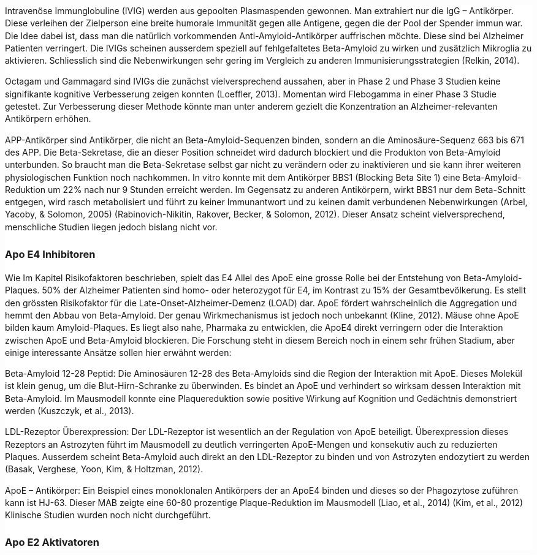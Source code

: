 Intravenöse Immunglobuline (IVIG) werden aus gepoolten Plasmaspenden gewonnen. Man extrahiert nur die IgG – Antikörper. Diese verleihen der Zielperson eine breite humorale Immunität gegen alle Antigene, gegen die der Pool der Spender immun war. Die Idee dabei ist, dass man die natürlich vorkommenden Anti-Amyloid-Antikörper auffrischen möchte. Diese sind bei Alzheimer Patienten verringert. Die IVIGs scheinen ausserdem speziell auf fehlgefaltetes Beta-Amyloid zu wirken und zusätzlich Mikroglia zu aktivieren. Schliesslich sind die Nebenwirkungen sehr gering im Vergleich zu anderen Immunisierungsstrategien (Relkin, 2014). 

Octagam und Gammagard sind IVIGs die zunächst vielversprechend aussahen, aber in Phase 2 und Phase 3 Studien keine signifikante kognitive Verbesserung zeigen konnten (Loeffler, 2013). Momentan wird Flebogamma in einer Phase 3 Studie getestet. Zur Verbesserung dieser Methode könnte man unter anderem gezielt die Konzentration an Alzheimer-relevanten Antikörpern erhöhen.

APP-Antikörper sind Antikörper, die nicht an Beta-Amyloid-Sequenzen binden, sondern an die Aminosäure-Sequenz 663 bis 671 des APP. Die Beta-Sekretase, die an dieser Position schneidet wird dadurch blockiert und die Produkton von Beta-Amyloid unterbunden. So braucht man die Beta-Sekretase selbst gar nicht zu verändern oder zu inaktivieren und sie kann ihrer weiteren physiologischen Funktion noch nachkommen. In vitro konnte mit dem Antikörper BBS1 (Blocking Beta Site 1) eine Beta-Amyloid-Reduktion um 22% nach nur 9 Stunden erreicht werden. Im Gegensatz zu anderen Antikörpern, wirkt BBS1 nur dem Beta-Schnitt entgegen, wird rasch metabolisiert und führt zu keiner Immunantwort und zu keinen damit verbundenen Nebenwirkungen (Arbel, Yacoby, & Solomon, 2005) (Rabinovich-Nikitin, Rakover, Becker, & Solomon, 2012). Dieser Ansatz scheint vielversprechend, menschliche Studien liegen jedoch bislang nicht vor.



### Apo E4 Inhibitoren

Wie Im Kapitel Risikofaktoren beschrieben, spielt das E4 Allel des ApoE eine grosse Rolle bei der Entstehung von Beta-Amyloid-Plaques. 50% der Alzheimer Patienten sind homo- oder heterozygot für E4, im Kontrast zu 15% der Gesamtbevölkerung. Es stellt den grössten Risikofaktor für die Late-Onset-Alzheimer-Demenz (LOAD) dar. ApoE fördert wahrscheinlich die Aggregation und hemmt den Abbau von Beta-Amyloid. Der genau Wirkmechanismus ist jedoch noch unbekannt (Kline, 2012). Mäuse ohne ApoE bilden kaum Amyloid-Plaques. Es liegt also nahe, Pharmaka zu entwicklen, die ApoE4 direkt verringern oder die Interaktion zwischen ApoE und Beta-Amyloid blockieren. Die Forschung steht in diesem Bereich noch in einem sehr frühen Stadium, aber einige interessante Ansätze sollen hier erwähnt werden:

Beta-Amyloid 12-28 Peptid: Die Aminosäuren 12-28 des Beta-Amyloids sind die Region der Interaktion mit ApoE. Dieses Molekül ist klein genug, um die Blut-Hirn-Schranke zu überwinden. Es bindet an ApoE und verhindert so wirksam dessen Interaktion mit Beta-Amyloid. Im Mausmodell konnte eine Plaquereduktion sowie positive Wirkung auf Kognition und Gedächtnis demonstriert werden (Kuszczyk, et al., 2013).

LDL-Rezeptor Überexpression: Der LDL-Rezeptor ist wesentlich an der Regulation von ApoE beteiligt. Überexpression dieses Rezeptors an Astrozyten führt im Mausmodell zu deutlich verringerten ApoE-Mengen und konsekutiv auch zu reduzierten Plaques. Ausserdem scheint Beta-Amyloid auch direkt an den LDL-Rezeptor zu binden und von Astrozyten endozytiert zu werden (Basak, Verghese, Yoon, Kim, & Holtzman, 2012).

ApoE – Antikörper: Ein Beispiel eines monoklonalen Antikörpers der an ApoE4 binden und dieses so der Phagozytose zuführen kann ist HJ-63. Dieser MAB zeigte eine 60-80 prozentige Plaque-Reduktion im Mausmodell (Liao, et al., 2014) (Kim, et al., 2012) Klinische Studien wurden noch nicht durchgeführt.



### Apo E2 Aktivatoren
